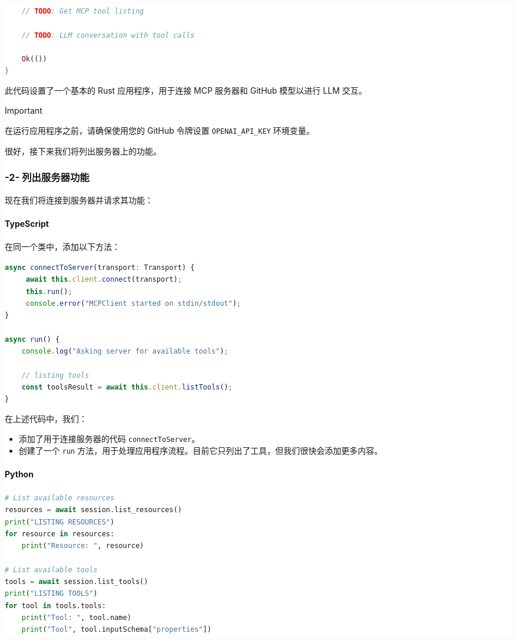 ```rust
    // TODO: Get MCP tool listing 

    // TODO: LLM conversation with tool calls

    Ok(())
}
```

此代码设置了一个基本的 Rust 应用程序，用于连接 MCP 服务器和 GitHub 模型以进行 LLM 交互。

> [!IMPORTANT]
> 在运行应用程序之前，请确保使用您的 GitHub 令牌设置 `OPENAI_API_KEY` 环境变量。

很好，接下来我们将列出服务器上的功能。

### -2- 列出服务器功能

现在我们将连接到服务器并请求其功能：

#### TypeScript

在同一个类中，添加以下方法：

```typescript
async connectToServer(transport: Transport) {
     await this.client.connect(transport);
     this.run();
     console.error("MCPClient started on stdin/stdout");
}

async run() {
    console.log("Asking server for available tools");

    // listing tools
    const toolsResult = await this.client.listTools();
}
```

在上述代码中，我们：

- 添加了用于连接服务器的代码 `connectToServer`。
- 创建了一个 `run` 方法，用于处理应用程序流程。目前它只列出了工具，但我们很快会添加更多内容。

#### Python

```python
# List available resources
resources = await session.list_resources()
print("LISTING RESOURCES")
for resource in resources:
    print("Resource: ", resource)

# List available tools
tools = await session.list_tools()
print("LISTING TOOLS")
for tool in tools.tools:
    print("Tool: ", tool.name)
    print("Tool", tool.inputSchema["properties"])
```
